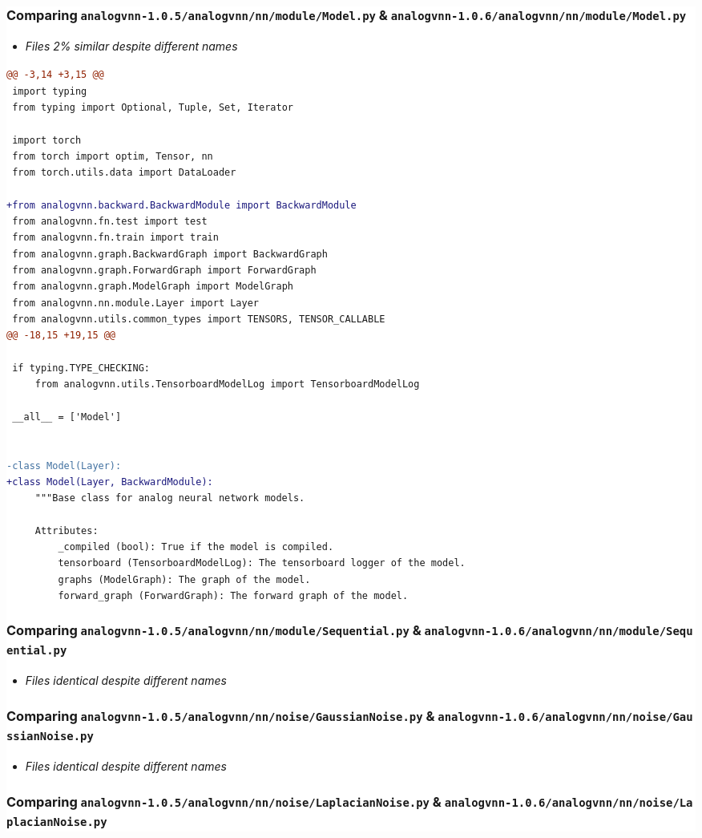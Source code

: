 ### Comparing `analogvnn-1.0.5/analogvnn/nn/module/Model.py` & `analogvnn-1.0.6/analogvnn/nn/module/Model.py`

 * *Files 2% similar despite different names*

```diff
@@ -3,14 +3,15 @@
 import typing
 from typing import Optional, Tuple, Set, Iterator
 
 import torch
 from torch import optim, Tensor, nn
 from torch.utils.data import DataLoader
 
+from analogvnn.backward.BackwardModule import BackwardModule
 from analogvnn.fn.test import test
 from analogvnn.fn.train import train
 from analogvnn.graph.BackwardGraph import BackwardGraph
 from analogvnn.graph.ForwardGraph import ForwardGraph
 from analogvnn.graph.ModelGraph import ModelGraph
 from analogvnn.nn.module.Layer import Layer
 from analogvnn.utils.common_types import TENSORS, TENSOR_CALLABLE
@@ -18,15 +19,15 @@
 
 if typing.TYPE_CHECKING:
     from analogvnn.utils.TensorboardModelLog import TensorboardModelLog
 
 __all__ = ['Model']
 
 
-class Model(Layer):
+class Model(Layer, BackwardModule):
     """Base class for analog neural network models.
 
     Attributes:
         _compiled (bool): True if the model is compiled.
         tensorboard (TensorboardModelLog): The tensorboard logger of the model.
         graphs (ModelGraph): The graph of the model.
         forward_graph (ForwardGraph): The forward graph of the model.
```

### Comparing `analogvnn-1.0.5/analogvnn/nn/module/Sequential.py` & `analogvnn-1.0.6/analogvnn/nn/module/Sequential.py`

 * *Files identical despite different names*

### Comparing `analogvnn-1.0.5/analogvnn/nn/noise/GaussianNoise.py` & `analogvnn-1.0.6/analogvnn/nn/noise/GaussianNoise.py`

 * *Files identical despite different names*

### Comparing `analogvnn-1.0.5/analogvnn/nn/noise/LaplacianNoise.py` & `analogvnn-1.0.6/analogvnn/nn/noise/LaplacianNoise.py`
